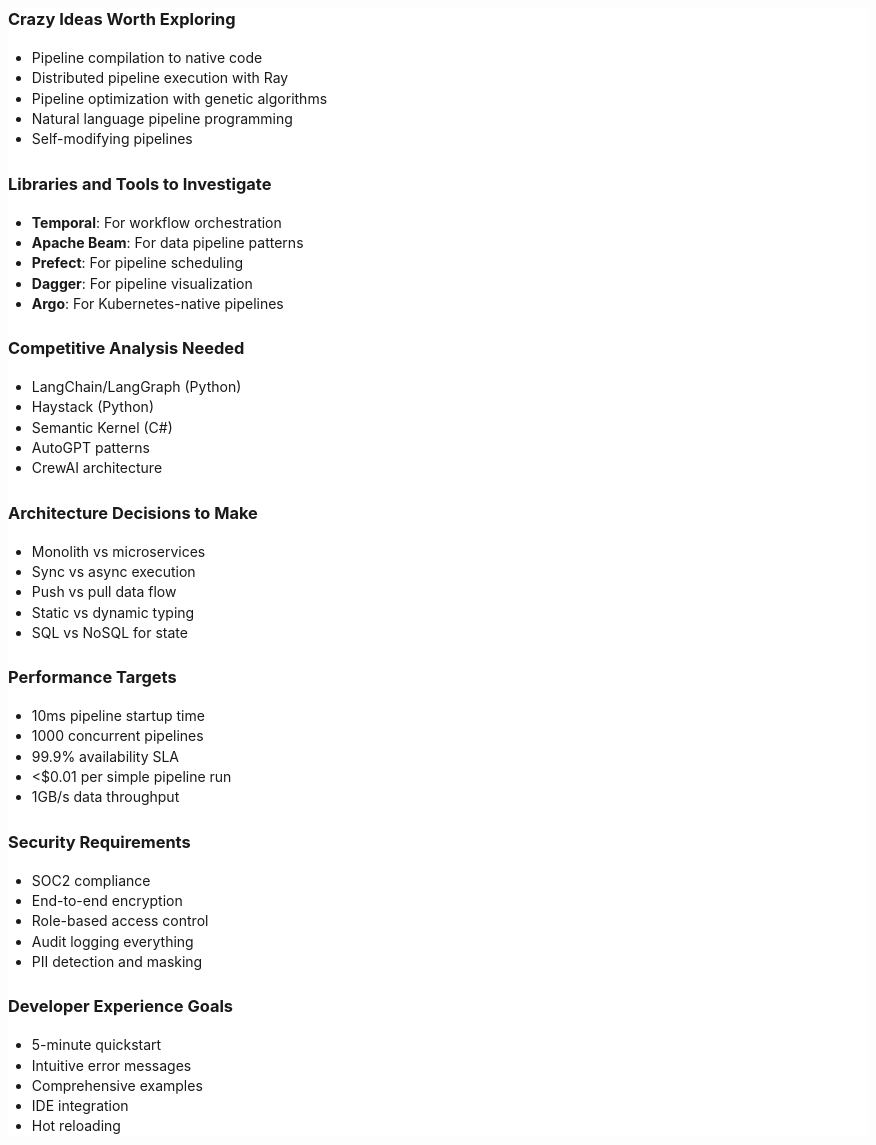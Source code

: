 ### Crazy Ideas Worth Exploring
- Pipeline compilation to native code
- Distributed pipeline execution with Ray
- Pipeline optimization with genetic algorithms
- Natural language pipeline programming
- Self-modifying pipelines

### Libraries and Tools to Investigate
- **Temporal**: For workflow orchestration
- **Apache Beam**: For data pipeline patterns  
- **Prefect**: For pipeline scheduling
- **Dagger**: For pipeline visualization
- **Argo**: For Kubernetes-native pipelines

### Competitive Analysis Needed
- LangChain/LangGraph (Python)
- Haystack (Python)
- Semantic Kernel (C#)
- AutoGPT patterns
- CrewAI architecture

### Architecture Decisions to Make
- Monolith vs microservices
- Sync vs async execution
- Push vs pull data flow
- Static vs dynamic typing
- SQL vs NoSQL for state

### Performance Targets
- 10ms pipeline startup time
- 1000 concurrent pipelines
- 99.9% availability SLA
- <$0.01 per simple pipeline run
- 1GB/s data throughput

### Security Requirements
- SOC2 compliance
- End-to-end encryption
- Role-based access control
- Audit logging everything
- PII detection and masking

### Developer Experience Goals
- 5-minute quickstart
- Intuitive error messages
- Comprehensive examples
- IDE integration
- Hot reloading
